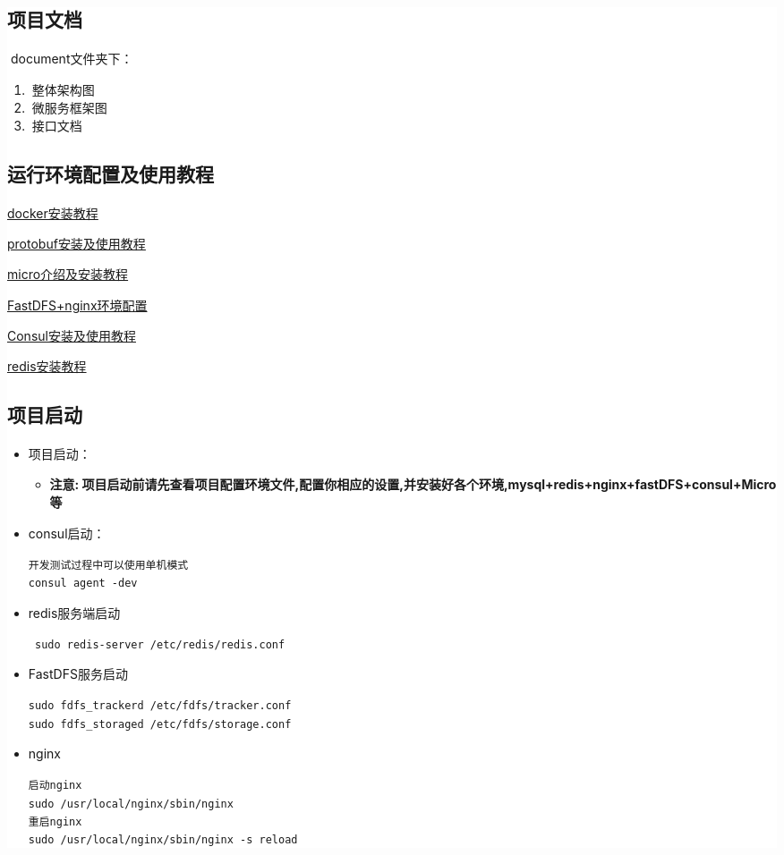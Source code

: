 

## 项目文档

​	document文件夹下：

1. ​	整体架构图
2. ​	微服务框架图
3. ​	接口文档

## 运行环境配置及使用教程

[docker安装教程](./configurationFile/DockerInstall.md)

[protobuf安装及使用教程](./configurationFile/protobuf.md)

[micro介绍及安装教程](./configurationFile/micro.md)

[FastDFS+nginx环境配置](./configurationFile/nginxAndFastDFS-nginx-moduleDownload.md)

[Consul安装及使用教程](./configurationFile/Consul.md)

[redis安装教程](./configurationFile/redisDownload.md)


## 项目启动

- 项目启动：  
    - **注意: 项目启动前请先查看项目配置环境文件,配置你相应的设置,并安装好各个环境,mysql+redis+nginx+fastDFS+consul+Micro等**

- consul启动：  
    ```    shell
    开发测试过程中可以使用单机模式
    consul agent -dev
    ```

- redis服务端启动  

    ```shell
     sudo redis-server /etc/redis/redis.conf
    ```

- FastDFS服务启动

    ```shell
    sudo fdfs_trackerd /etc/fdfs/tracker.conf
    sudo fdfs_storaged /etc/fdfs/storage.conf
    ```

- nginx
    ```shell
    启动nginx
    sudo /usr/local/nginx/sbin/nginx
    重启nginx
    sudo /usr/local/nginx/sbin/nginx -s reload
    ```
    